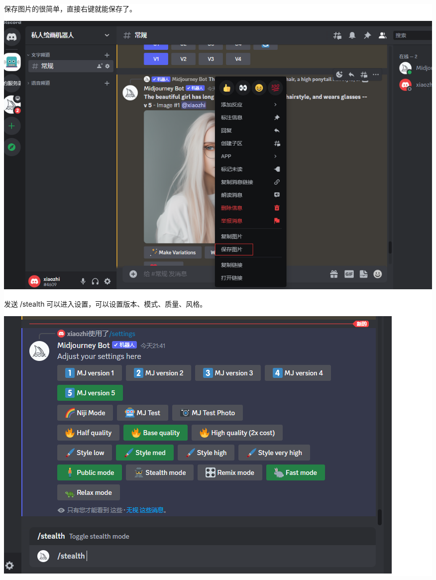 保存图片的很简单，直接右键就能保存了。

![img](./6.Midjourney官方命令详解.assets/1689683156255-107.png)

发送 /stealth 可以进入设置，可以设置版本、模式、质量、风格。

![img](./6.Midjourney官方命令详解.assets/1689683156255-108.png)
